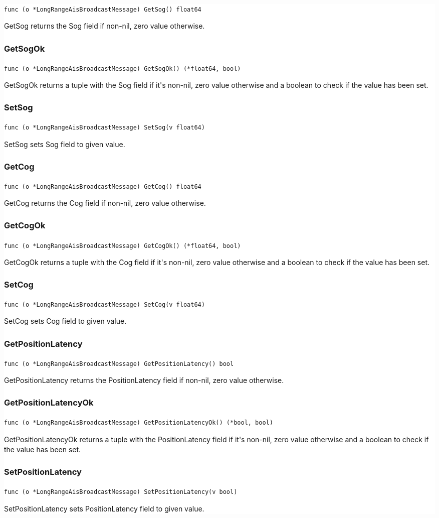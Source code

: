 `func (o *LongRangeAisBroadcastMessage) GetSog() float64`

GetSog returns the Sog field if non-nil, zero value otherwise.

### GetSogOk

`func (o *LongRangeAisBroadcastMessage) GetSogOk() (*float64, bool)`

GetSogOk returns a tuple with the Sog field if it's non-nil, zero value otherwise
and a boolean to check if the value has been set.

### SetSog

`func (o *LongRangeAisBroadcastMessage) SetSog(v float64)`

SetSog sets Sog field to given value.


### GetCog

`func (o *LongRangeAisBroadcastMessage) GetCog() float64`

GetCog returns the Cog field if non-nil, zero value otherwise.

### GetCogOk

`func (o *LongRangeAisBroadcastMessage) GetCogOk() (*float64, bool)`

GetCogOk returns a tuple with the Cog field if it's non-nil, zero value otherwise
and a boolean to check if the value has been set.

### SetCog

`func (o *LongRangeAisBroadcastMessage) SetCog(v float64)`

SetCog sets Cog field to given value.


### GetPositionLatency

`func (o *LongRangeAisBroadcastMessage) GetPositionLatency() bool`

GetPositionLatency returns the PositionLatency field if non-nil, zero value otherwise.

### GetPositionLatencyOk

`func (o *LongRangeAisBroadcastMessage) GetPositionLatencyOk() (*bool, bool)`

GetPositionLatencyOk returns a tuple with the PositionLatency field if it's non-nil, zero value otherwise
and a boolean to check if the value has been set.

### SetPositionLatency

`func (o *LongRangeAisBroadcastMessage) SetPositionLatency(v bool)`

SetPositionLatency sets PositionLatency field to given value.
